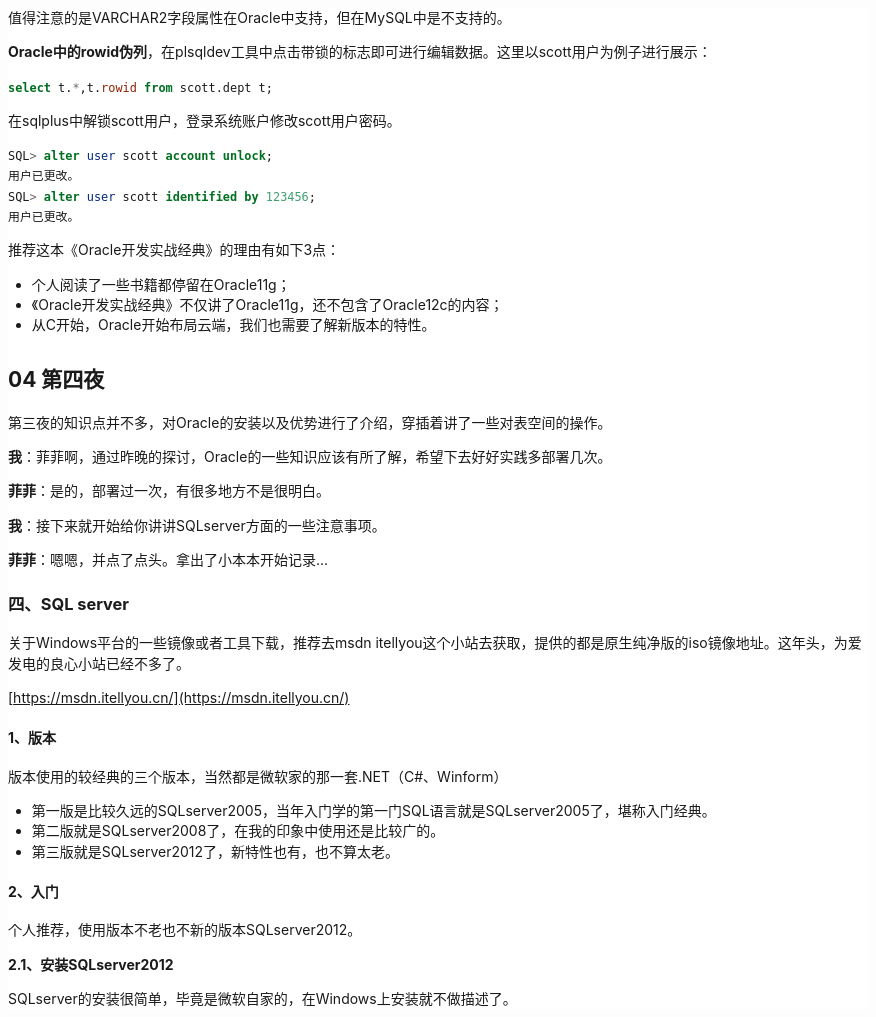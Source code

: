 

值得注意的是VARCHAR2字段属性在Oracle中支持，但在MySQL中是不支持的。

**Oracle中的rowid伪列**，在plsqldev工具中点击带锁的标志即可进行编辑数据。这里以scott用户为例子进行展示：

```sql
select t.*,t.rowid from scott.dept t;
```



在sqlplus中解锁scott用户，登录系统账户修改scott用户密码。

```sql
SQL> alter user scott account unlock;
用户已更改。
SQL> alter user scott identified by 123456;
用户已更改。
```

推荐这本《Oracle开发实战经典》的理由有如下3点：

- 个人阅读了一些书籍都停留在Oracle11g；
- 《Oracle开发实战经典》不仅讲了Oracle11g，还不包含了Oracle12c的内容；
- 从C开始，Oracle开始布局云端，我们也需要了解新版本的特性。



## 04 第四夜

第三夜的知识点并不多，对Oracle的安装以及优势进行了介绍，穿插着讲了一些对表空间的操作。

**我**：菲菲啊，通过昨晚的探讨，Oracle的一些知识应该有所了解，希望下去好好实践多部署几次。

**菲菲**：是的，部署过一次，有很多地方不是很明白。

**我**：接下来就开始给你讲讲SQLserver方面的一些注意事项。

**菲菲**：嗯嗯，并点了点头。拿出了小本本开始记录...

### 四、SQL server

关于Windows平台的一些镜像或者工具下载，推荐去msdn itellyou这个小站去获取，提供的都是原生纯净版的iso镜像地址。这年头，为爱发电的良心小站已经不多了。

[https://msdn.itellyou.cn/](https://msdn.itellyou.cn/)

#### 1、版本

版本使用的较经典的三个版本，当然都是微软家的那一套.NET（C#、Winform）

- 第一版是比较久远的SQLserver2005，当年入门学的第一门SQL语言就是SQLserver2005了，堪称入门经典。
- 第二版就是SQLserver2008了，在我的印象中使用还是比较广的。
- 第三版就是SQLserver2012了，新特性也有，也不算太老。

#### 2、入门

个人推荐，使用版本不老也不新的版本SQLserver2012。

**2.1、安装SQLserver2012**

SQLserver的安装很简单，毕竟是微软自家的，在Windows上安装就不做描述了。
